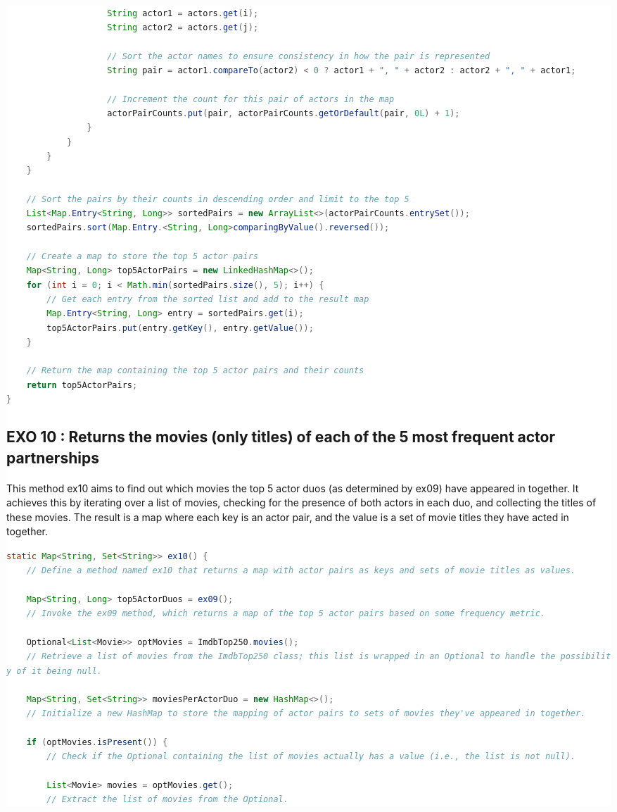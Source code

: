 ```java
                    String actor1 = actors.get(i);
                    String actor2 = actors.get(j);

                    // Sort the actor names to ensure consistency in how the pair is represented
                    String pair = actor1.compareTo(actor2) < 0 ? actor1 + ", " + actor2 : actor2 + ", " + actor1;

                    // Increment the count for this pair of actors in the map
                    actorPairCounts.put(pair, actorPairCounts.getOrDefault(pair, 0L) + 1);
                }
            }
        }
    }

    // Sort the pairs by their counts in descending order and limit to the top 5
    List<Map.Entry<String, Long>> sortedPairs = new ArrayList<>(actorPairCounts.entrySet());
    sortedPairs.sort(Map.Entry.<String, Long>comparingByValue().reversed());

    // Create a map to store the top 5 actor pairs
    Map<String, Long> top5ActorPairs = new LinkedHashMap<>();
    for (int i = 0; i < Math.min(sortedPairs.size(), 5); i++) {
        // Get each entry from the sorted list and add to the result map
        Map.Entry<String, Long> entry = sortedPairs.get(i);
        top5ActorPairs.put(entry.getKey(), entry.getValue());
    }

    // Return the map containing the top 5 actor pairs and their counts
    return top5ActorPairs;
}
```

## EXO 10 : Returns the movies (only titles) of each of the 5 most frequent actor partnerships

This method ex10 aims to find out which movies the top 5 actor duos (as determined by ex09) have appeared in together. It achieves this by iterating over a list of movies, checking for the presence of both actors in each duo, and collecting the titles of these movies. The result is a map where each key is an actor pair, and the value is a set of movie titles they have acted in together.

```java
static Map<String, Set<String>> ex10() {
    // Define a method named ex10 that returns a map with actor pairs as keys and sets of movie titles as values.
    
    Map<String, Long> top5ActorDuos = ex09();
    // Invoke the ex09 method, which returns a map of the top 5 actor pairs based on some frequency metric.

    Optional<List<Movie>> optMovies = ImdbTop250.movies();
    // Retrieve a list of movies from the ImdbTop250 class; this list is wrapped in an Optional to handle the possibility of it being null.

    Map<String, Set<String>> moviesPerActorDuo = new HashMap<>();
    // Initialize a new HashMap to store the mapping of actor pairs to sets of movies they've appeared in together.

    if (optMovies.isPresent()) {
        // Check if the Optional containing the list of movies actually has a value (i.e., the list is not null).

        List<Movie> movies = optMovies.get();
        // Extract the list of movies from the Optional.

```